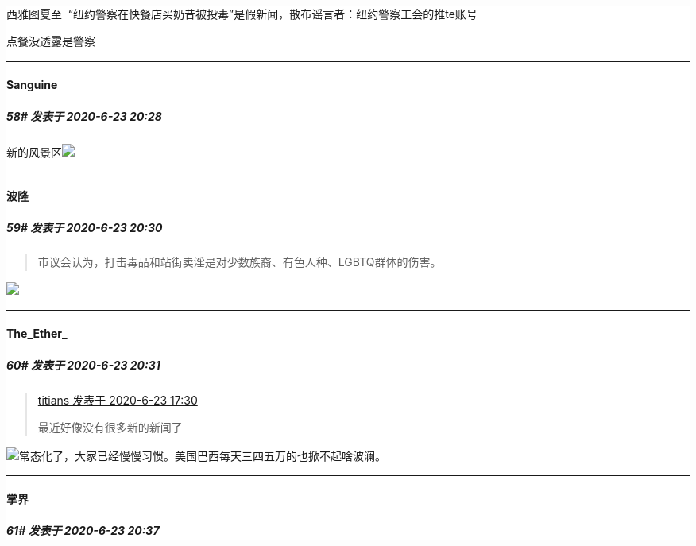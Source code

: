 


西雅图夏至  “纽约警察在快餐店买奶昔被投毒”是假新闻，散布谣言者：纽约警察工会的推te账号 ​​​​

点餐没透露是警察







-----

####  Sanguine  
##### 58#       发表于 2020-6-23 20:28




新的风景区<img src="https://static.saraba1st.com/image/smiley/face2017/036.png" referrerpolicy="no-referrer">







-----

####  波隆  
##### 59#       发表于 2020-6-23 20:30



<blockquote>市议会认为，打击毒品和站街卖淫是对少数族裔、有色人种、LGBTQ群体的伤害。</blockquote>
<img src="https://static.saraba1st.com/image/smiley/face2017/069.png" referrerpolicy="no-referrer">







-----

####  The_Ether_  
##### 60#       发表于 2020-6-23 20:31



<blockquote><a href="httphttps://bbs.saraba1st.com/2b/forum.php?mod=redirect&amp;goto=findpost&amp;pid=47921695&amp;ptid=1943652" target="_blank">titians 发表于 2020-6-23 17:30</a>

最近好像没有很多新的新闻了</blockquote>
<img src="https://static.saraba1st.com/image/smiley/face2017/033.png" referrerpolicy="no-referrer">常态化了，大家已经慢慢习惯。美国巴西每天三四五万的也掀不起啥波澜。







-----

####  掌界  
##### 61#       发表于 2020-6-23 20:37
